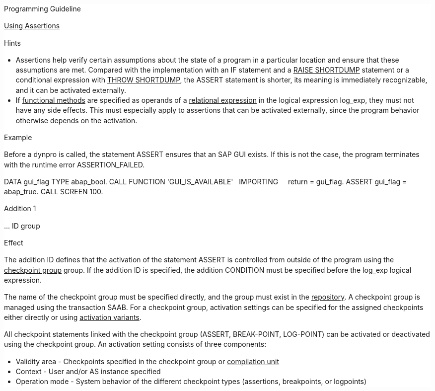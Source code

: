 Programming Guideline

[Using Assertions](https://help.sap.com/doc/abapdocu_757_index_htm/7.57/en-US/abenassertions_guidl.htm "Guideline")

Hints

-   Assertions help verify certain assumptions about the state of a program in a particular location and ensure that these assumptions are met. Compared with the implementation with an IF statement and a [RAISE SHORTDUMP](https://help.sap.com/doc/abapdocu_757_index_htm/7.57/en-US/abapraise_shortdump.htm) statement or a conditional expression with [THROW SHORTDUMP](https://help.sap.com/doc/abapdocu_757_index_htm/7.57/en-US/abenconditional_expression_result.htm), the ASSERT statement is shorter, its meaning is immediately recognizable, and it can be activated externally.
-   If [functional methods](https://help.sap.com/doc/abapdocu_757_index_htm/7.57/en-US/abenfunctional_method_glosry.htm "Glossary Entry") are specified as operands of a [relational expression](https://help.sap.com/doc/abapdocu_757_index_htm/7.57/en-US/abenrelational_expression_glosry.htm "Glossary Entry") in the logical expression log\_exp, they must not have any side effects. This must especially apply to assertions that can be activated externally, since the program behavior otherwise depends on the activation.

Example

Before a dynpro is called, the statement ASSERT ensures that an SAP GUI exists. If this is not the case, the program terminates with the runtime error ASSERTION\_FAILED.

DATA gui\_flag TYPE abap\_bool.
CALL FUNCTION 'GUI\_IS\_AVAILABLE'
  IMPORTING
    return = gui\_flag.
ASSERT gui\_flag = abap\_true.
CALL SCREEN 100.

Addition 1   

... ID group

Effect

The addition ID defines that the activation of the statement ASSERT is controlled from outside of the program using the [checkpoint group](https://help.sap.com/doc/abapdocu_757_index_htm/7.57/en-US/abencheckpoint_group_glosry.htm "Glossary Entry") group. If the addition ID is specified, the addition CONDITION must be specified before the log\_exp logical expression.

The name of the checkpoint group must be specified directly, and the group must exist in the [repository](https://help.sap.com/doc/abapdocu_757_index_htm/7.57/en-US/abenrepository_glosry.htm "Glossary Entry"). A checkpoint group is managed using the transaction SAAB. For a checkpoint group, activation settings can be specified for the assigned checkpoints either directly or using [activation variants](https://help.sap.com/doc/abapdocu_757_index_htm/7.57/en-US/abenactivation_variant_glosry.htm "Glossary Entry").

All checkpoint statements linked with the checkpoint group (ASSERT, BREAK-POINT, LOG-POINT) can be activated or deactivated using the checkpoint group. An activation setting consists of three components:

-   Validity area - Checkpoints specified in the checkpoint group or [compilation unit](https://help.sap.com/doc/abapdocu_757_index_htm/7.57/en-US/abencompilation_unit_glosry.htm "Glossary Entry")
-   Context - User and/or AS instance specified
-   Operation mode - System behavior of the different checkpoint types (assertions, breakpoints, or logpoints)
    